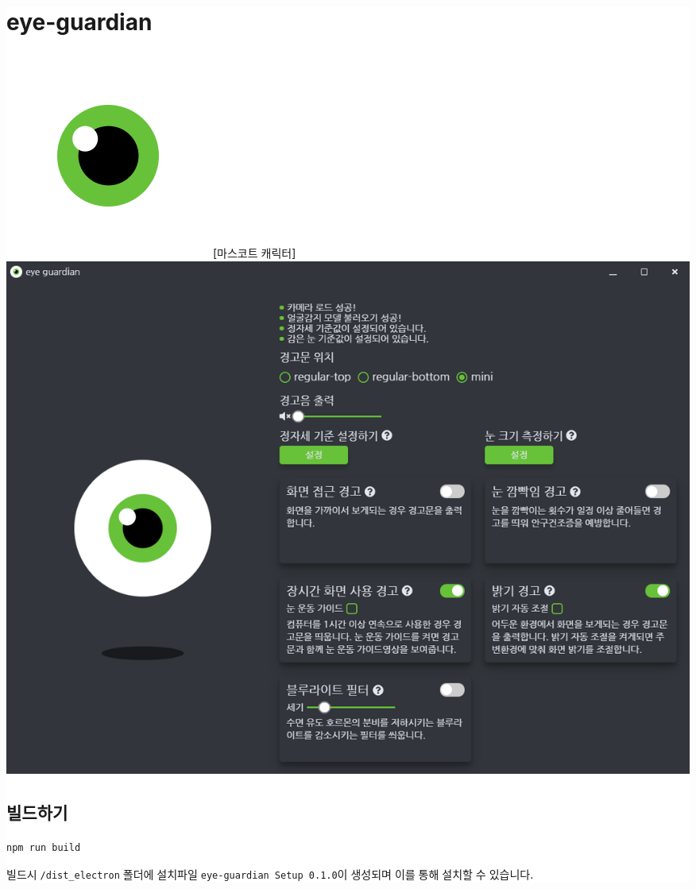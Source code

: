 # eye-guardian
![main-icon](./readme-images/main-icon.png)
[마스코트 캐릭터]
![main](./readme-images/main.png)
## 빌드하기
```bash
npm run build
```
빌드시 `/dist_electron` 폴더에 설치파일 `eye-guardian Setup 0.1.0`이 생성되며 이를 통해 설치할 수 있습니다.
